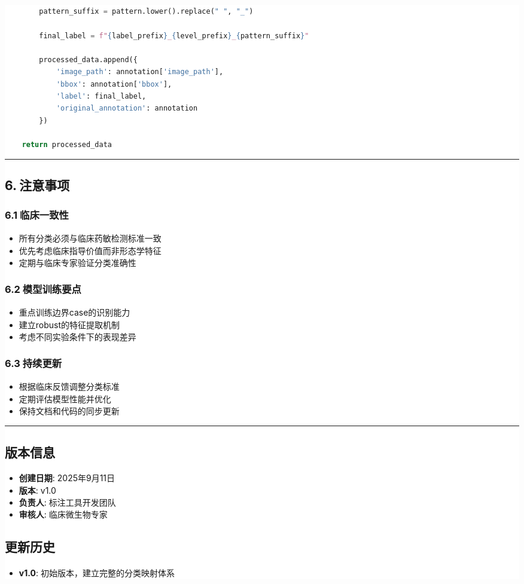 ```python
        pattern_suffix = pattern.lower().replace(" ", "_")
        
        final_label = f"{label_prefix}_{level_prefix}_{pattern_suffix}"
        
        processed_data.append({
            'image_path': annotation['image_path'],
            'bbox': annotation['bbox'],
            'label': final_label,
            'original_annotation': annotation
        })
    
    return processed_data
```

---

## 6. 注意事项

### 6.1 临床一致性
- 所有分类必须与临床药敏检测标准一致
- 优先考虑临床指导价值而非形态学特征
- 定期与临床专家验证分类准确性

### 6.2 模型训练要点
- 重点训练边界case的识别能力
- 建立robust的特征提取机制
- 考虑不同实验条件下的表现差异

### 6.3 持续更新
- 根据临床反馈调整分类标准
- 定期评估模型性能并优化
- 保持文档和代码的同步更新

---

## 版本信息
- **创建日期**: 2025年9月11日
- **版本**: v1.0
- **负责人**: 标注工具开发团队
- **审核人**: 临床微生物专家

## 更新历史
- **v1.0**: 初始版本，建立完整的分类映射体系
